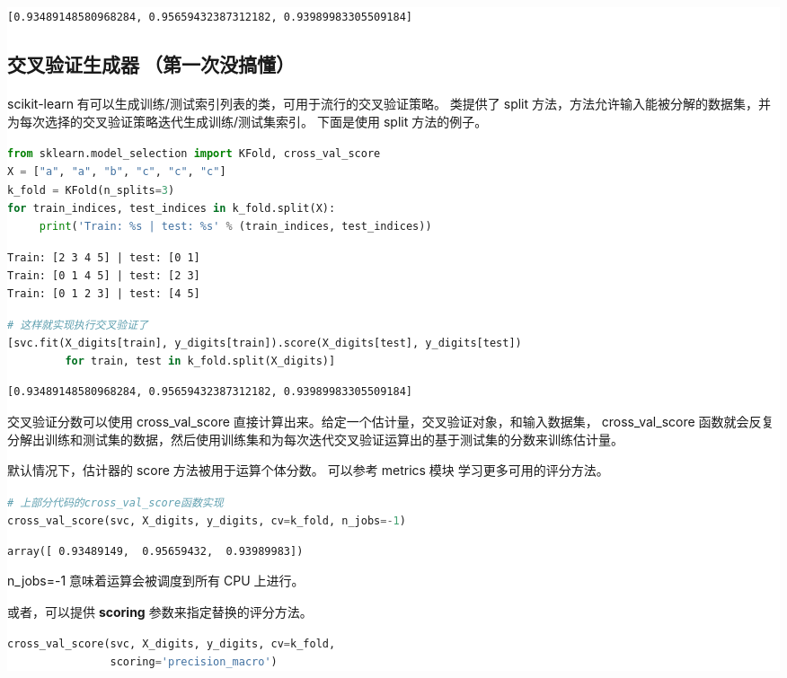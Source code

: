     [0.93489148580968284, 0.95659432387312182, 0.93989983305509184]


## 交叉验证生成器 （第一次没搞懂）
scikit-learn 有可以生成训练/测试索引列表的类，可用于流行的交叉验证策略。
类提供了 split 方法，方法允许输入能被分解的数据集，并为每次选择的交叉验证策略迭代生成训练/测试集索引。
下面是使用 split 方法的例子。


```python
from sklearn.model_selection import KFold, cross_val_score
X = ["a", "a", "b", "c", "c", "c"]
k_fold = KFold(n_splits=3)
for train_indices, test_indices in k_fold.split(X):
     print('Train: %s | test: %s' % (train_indices, test_indices))
```

    Train: [2 3 4 5] | test: [0 1]
    Train: [0 1 4 5] | test: [2 3]
    Train: [0 1 2 3] | test: [4 5]



```python
# 这样就实现执行交叉验证了
[svc.fit(X_digits[train], y_digits[train]).score(X_digits[test], y_digits[test])
         for train, test in k_fold.split(X_digits)]
```




    [0.93489148580968284, 0.95659432387312182, 0.93989983305509184]



交叉验证分数可以使用 cross_val_score 直接计算出来。给定一个估计量，交叉验证对象，和输入数据集， cross_val_score 函数就会反复分解出训练和测试集的数据，然后使用训练集和为每次迭代交叉验证运算出的基于测试集的分数来训练估计量。

默认情况下，估计器的 score 方法被用于运算个体分数。
可以参考 metrics 模块 学习更多可用的评分方法。


```python
# 上部分代码的cross_val_score函数实现
cross_val_score(svc, X_digits, y_digits, cv=k_fold, n_jobs=-1)
```




    array([ 0.93489149,  0.95659432,  0.93989983])



n_jobs=-1 意味着运算会被调度到所有 CPU 上进行。

或者，可以提供 **scoring** 参数来指定替换的评分方法。


```python
cross_val_score(svc, X_digits, y_digits, cv=k_fold,
                scoring='precision_macro')
```
